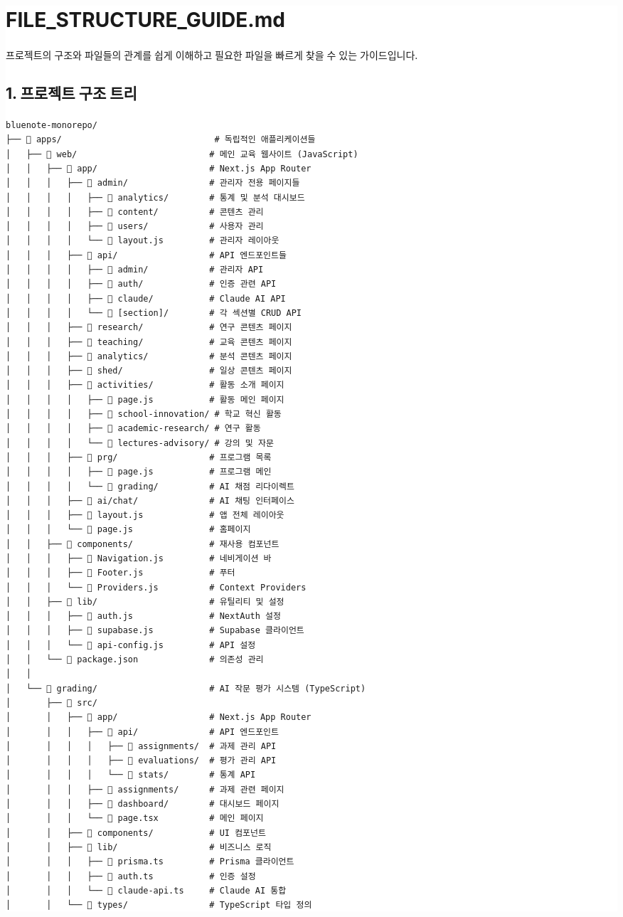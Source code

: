 # FILE_STRUCTURE_GUIDE.md

프로젝트의 구조와 파일들의 관계를 쉽게 이해하고 필요한 파일을 빠르게 찾을 수 있는 가이드입니다.

## 1. 프로젝트 구조 트리

```
bluenote-monorepo/
├── 📁 apps/                              # 독립적인 애플리케이션들
│   ├── 📁 web/                          # 메인 교육 웹사이트 (JavaScript)
│   │   ├── 📁 app/                      # Next.js App Router
│   │   │   ├── 📁 admin/                # 관리자 전용 페이지들
│   │   │   │   ├── 📁 analytics/        # 통계 및 분석 대시보드
│   │   │   │   ├── 📁 content/          # 콘텐츠 관리
│   │   │   │   ├── 📁 users/            # 사용자 관리
│   │   │   │   └── 📄 layout.js         # 관리자 레이아웃
│   │   │   ├── 📁 api/                  # API 엔드포인트들
│   │   │   │   ├── 📁 admin/            # 관리자 API
│   │   │   │   ├── 📁 auth/             # 인증 관련 API
│   │   │   │   ├── 📁 claude/           # Claude AI API
│   │   │   │   └── 📁 [section]/        # 각 섹션별 CRUD API
│   │   │   ├── 📁 research/             # 연구 콘텐츠 페이지
│   │   │   ├── 📁 teaching/             # 교육 콘텐츠 페이지
│   │   │   ├── 📁 analytics/            # 분석 콘텐츠 페이지
│   │   │   ├── 📁 shed/                 # 일상 콘텐츠 페이지
│   │   │   ├── 📁 activities/           # 활동 소개 페이지
│   │   │   │   ├── 📄 page.js           # 활동 메인 페이지
│   │   │   │   ├── 📁 school-innovation/ # 학교 혁신 활동
│   │   │   │   ├── 📁 academic-research/ # 연구 활동
│   │   │   │   └── 📁 lectures-advisory/ # 강의 및 자문
│   │   │   ├── 📁 prg/                  # 프로그램 목록
│   │   │   │   ├── 📄 page.js           # 프로그램 메인
│   │   │   │   └── 📁 grading/          # AI 채점 리다이렉트
│   │   │   ├── 📁 ai/chat/              # AI 채팅 인터페이스
│   │   │   ├── 📄 layout.js             # 앱 전체 레이아웃
│   │   │   └── 📄 page.js               # 홈페이지
│   │   ├── 📁 components/               # 재사용 컴포넌트
│   │   │   ├── 📄 Navigation.js         # 네비게이션 바
│   │   │   ├── 📄 Footer.js             # 푸터
│   │   │   └── 📄 Providers.js          # Context Providers
│   │   ├── 📁 lib/                      # 유틸리티 및 설정
│   │   │   ├── 📄 auth.js               # NextAuth 설정
│   │   │   ├── 📄 supabase.js           # Supabase 클라이언트
│   │   │   └── 📄 api-config.js         # API 설정
│   │   └── 📄 package.json              # 의존성 관리
│   │
│   └── 📁 grading/                      # AI 작문 평가 시스템 (TypeScript)
│       ├── 📁 src/
│       │   ├── 📁 app/                  # Next.js App Router
│       │   │   ├── 📁 api/              # API 엔드포인트
│       │   │   │   ├── 📁 assignments/  # 과제 관리 API
│       │   │   │   ├── 📁 evaluations/  # 평가 관리 API
│       │   │   │   └── 📁 stats/        # 통계 API
│       │   │   ├── 📁 assignments/      # 과제 관련 페이지
│       │   │   ├── 📁 dashboard/        # 대시보드 페이지
│       │   │   └── 📄 page.tsx          # 메인 페이지
│       │   ├── 📁 components/           # UI 컴포넌트
│       │   ├── 📁 lib/                  # 비즈니스 로직
│       │   │   ├── 📄 prisma.ts         # Prisma 클라이언트
│       │   │   ├── 📄 auth.ts           # 인증 설정
│       │   │   └── 📄 claude-api.ts     # Claude AI 통합
│       │   └── 📁 types/                # TypeScript 타입 정의
```